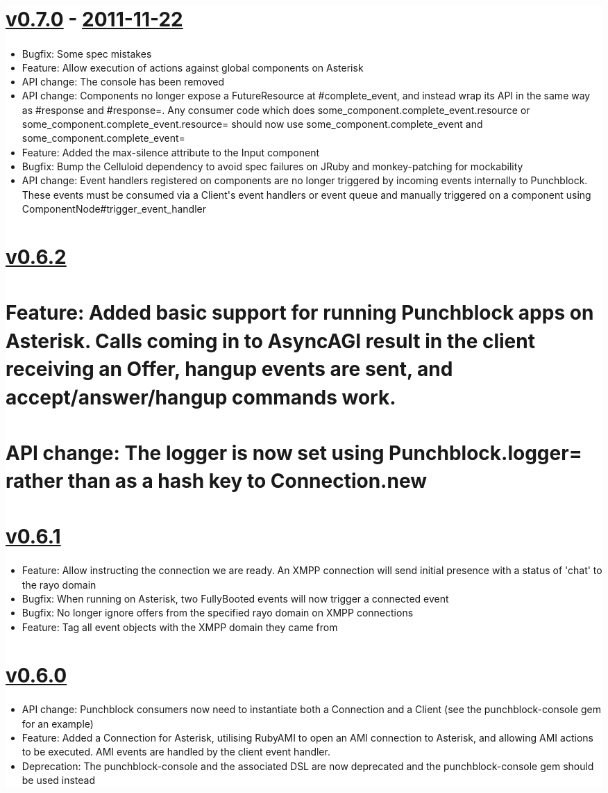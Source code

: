 # [v0.7.0](https://github.com/adhearsion/punchblock/compare/v0.6.2...v0.7.0) - [2011-11-22](https://rubygems.org/gems/punchblock/versions/0.7.0)
  * Bugfix: Some spec mistakes
  * Feature: Allow execution of actions against global components on Asterisk
  * API change: The console has been removed
  * API change: Components no longer expose a FutureResource at #complete_event, and instead wrap its API in the same way as #response and #response=. Any consumer code which does some_component.complete_event.resource or some_component.complete_event.resource= should now use some_component.complete_event and some_component.complete_event=
  * Feature: Added the max-silence attribute to the Input component
  * Bugfix: Bump the Celluloid dependency to avoid spec failures on JRuby and monkey-patching for mockability
  * API change: Event handlers registered on components are no longer triggered by incoming events internally to Punchblock. These events must be consumed via a Client's event handlers or event queue and manually triggered on a component using ComponentNode#trigger_event_handler

# [v0.6.2](https://github.com/adhearsion/punchblock/compare/v0.6.1...v0.6.2)
  # Feature: Added basic support for running Punchblock apps on Asterisk. Calls coming in to AsyncAGI result in the client receiving an Offer, hangup events are sent, and accept/answer/hangup commands work.
  # API change: The logger is now set using Punchblock.logger= rather than as a hash key to Connection.new

# [v0.6.1](https://github.com/adhearsion/punchblock/compare/v0.6.0...v0.6.1)
  * Feature: Allow instructing the connection we are ready. An XMPP connection will send initial presence with a status of 'chat' to the rayo domain
  * Bugfix: When running on Asterisk, two FullyBooted events will now trigger a connected event
  * Bugfix: No longer ignore offers from the specified rayo domain on XMPP connections
  * Feature: Tag all event objects with the XMPP domain they came from

# [v0.6.0](https://github.com/adhearsion/punchblock/compare/v0.5.1...v0.6.0)
  * API change: Punchblock consumers now need to instantiate both a Connection and a Client (see the punchblock-console gem for an example)
  * Feature: Added a Connection for Asterisk, utilising RubyAMI to open an AMI connection to Asterisk, and allowing AMI actions to be executed. AMI events are handled by the client event handler.
  * Deprecation: The punchblock-console and the associated DSL are now deprecated and the punchblock-console gem should be used instead
